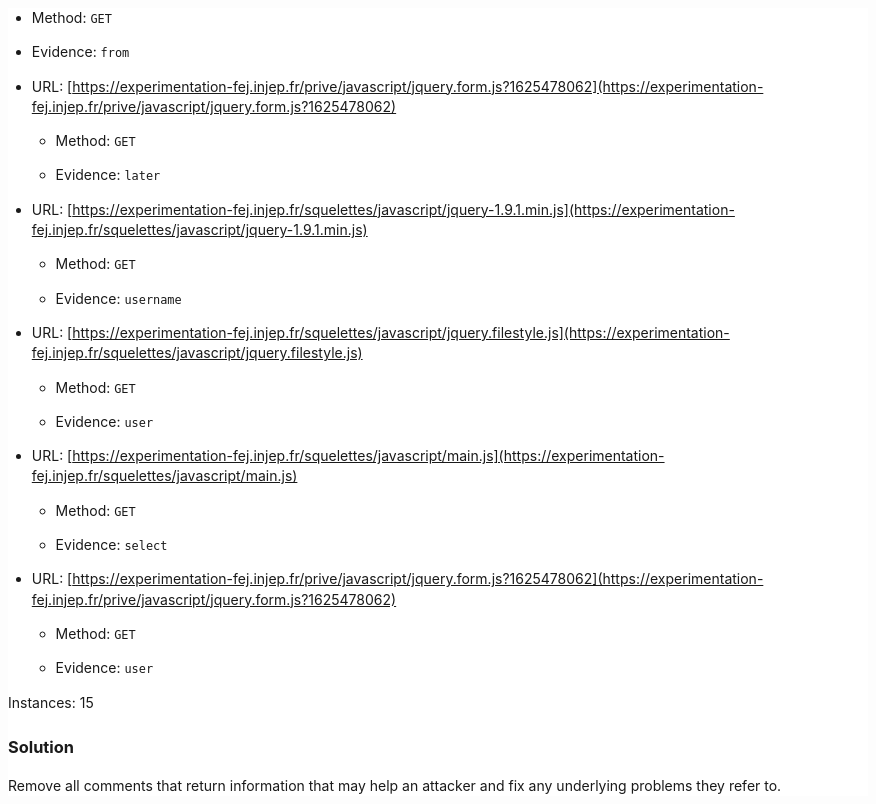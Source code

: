   * Method: `GET`
  
  
  * Evidence: `from`
  
  
  
  
* URL: [https://experimentation-fej.injep.fr/prive/javascript/jquery.form.js?1625478062](https://experimentation-fej.injep.fr/prive/javascript/jquery.form.js?1625478062)
  
  
  * Method: `GET`
  
  
  * Evidence: `later`
  
  
  
  
* URL: [https://experimentation-fej.injep.fr/squelettes/javascript/jquery-1.9.1.min.js](https://experimentation-fej.injep.fr/squelettes/javascript/jquery-1.9.1.min.js)
  
  
  * Method: `GET`
  
  
  * Evidence: `username`
  
  
  
  
* URL: [https://experimentation-fej.injep.fr/squelettes/javascript/jquery.filestyle.js](https://experimentation-fej.injep.fr/squelettes/javascript/jquery.filestyle.js)
  
  
  * Method: `GET`
  
  
  * Evidence: `user`
  
  
  
  
* URL: [https://experimentation-fej.injep.fr/squelettes/javascript/main.js](https://experimentation-fej.injep.fr/squelettes/javascript/main.js)
  
  
  * Method: `GET`
  
  
  * Evidence: `select`
  
  
  
  
* URL: [https://experimentation-fej.injep.fr/prive/javascript/jquery.form.js?1625478062](https://experimentation-fej.injep.fr/prive/javascript/jquery.form.js?1625478062)
  
  
  * Method: `GET`
  
  
  * Evidence: `user`
  
  
  
  
Instances: 15
  
### Solution
<p>Remove all comments that return information that may help an attacker and fix any underlying problems they refer to.</p>
  